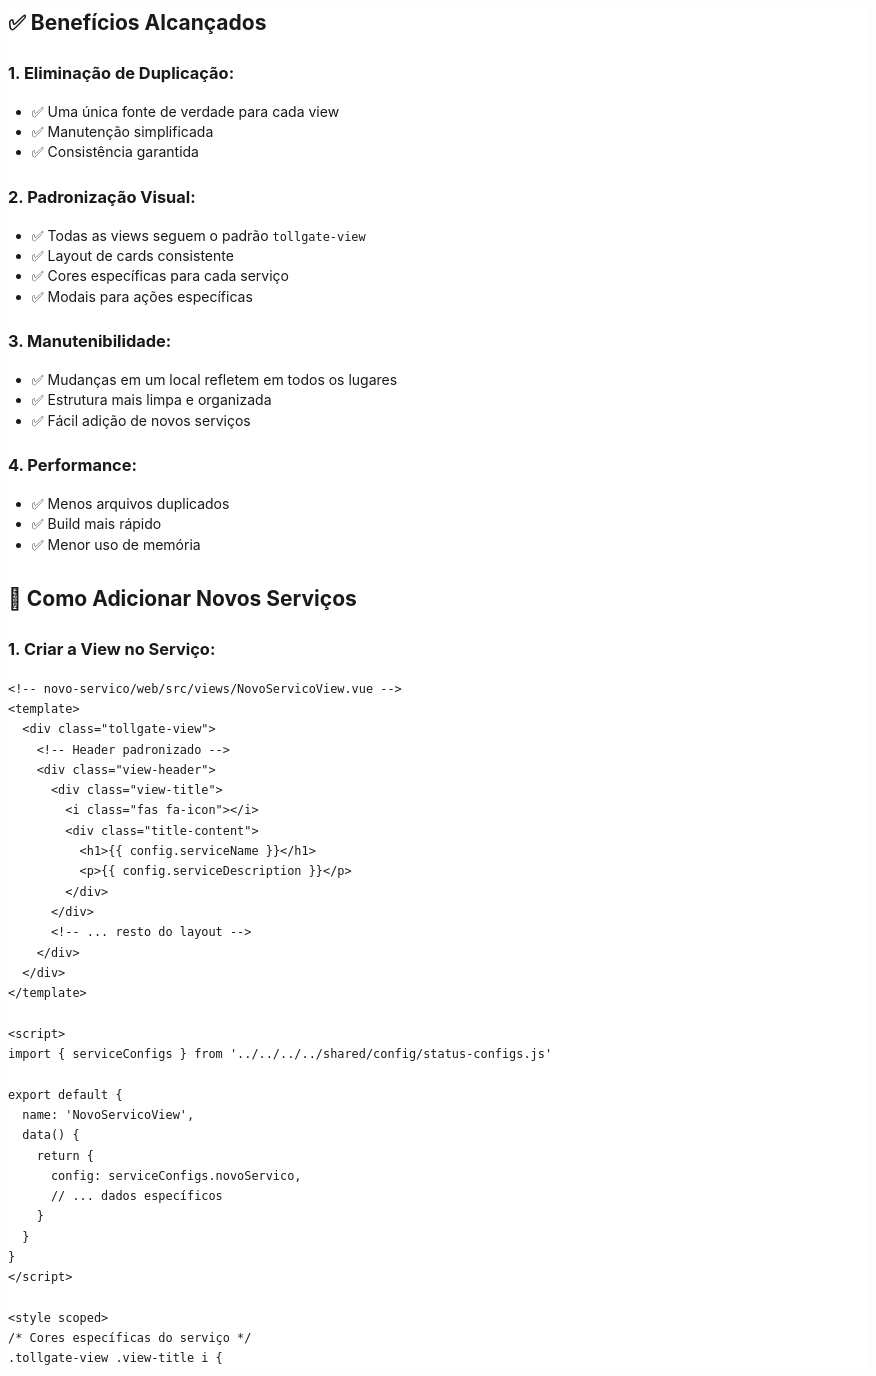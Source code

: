 ## ✅ Benefícios Alcançados

### **1. Eliminação de Duplicação:**
- ✅ Uma única fonte de verdade para cada view
- ✅ Manutenção simplificada
- ✅ Consistência garantida

### **2. Padronização Visual:**
- ✅ Todas as views seguem o padrão `tollgate-view`
- ✅ Layout de cards consistente
- ✅ Cores específicas para cada serviço
- ✅ Modais para ações específicas

### **3. Manutenibilidade:**
- ✅ Mudanças em um local refletem em todos os lugares
- ✅ Estrutura mais limpa e organizada
- ✅ Fácil adição de novos serviços

### **4. Performance:**
- ✅ Menos arquivos duplicados
- ✅ Build mais rápido
- ✅ Menor uso de memória

## 🚀 Como Adicionar Novos Serviços

### **1. Criar a View no Serviço:**
```vue
<!-- novo-servico/web/src/views/NovoServicoView.vue -->
<template>
  <div class="tollgate-view">
    <!-- Header padronizado -->
    <div class="view-header">
      <div class="view-title">
        <i class="fas fa-icon"></i>
        <div class="title-content">
          <h1>{{ config.serviceName }}</h1>
          <p>{{ config.serviceDescription }}</p>
        </div>
      </div>
      <!-- ... resto do layout -->
    </div>
  </div>
</template>

<script>
import { serviceConfigs } from '../../../../shared/config/status-configs.js'

export default {
  name: 'NovoServicoView',
  data() {
    return {
      config: serviceConfigs.novoServico,
      // ... dados específicos
    }
  }
}
</script>

<style scoped>
/* Cores específicas do serviço */
.tollgate-view .view-title i {
```